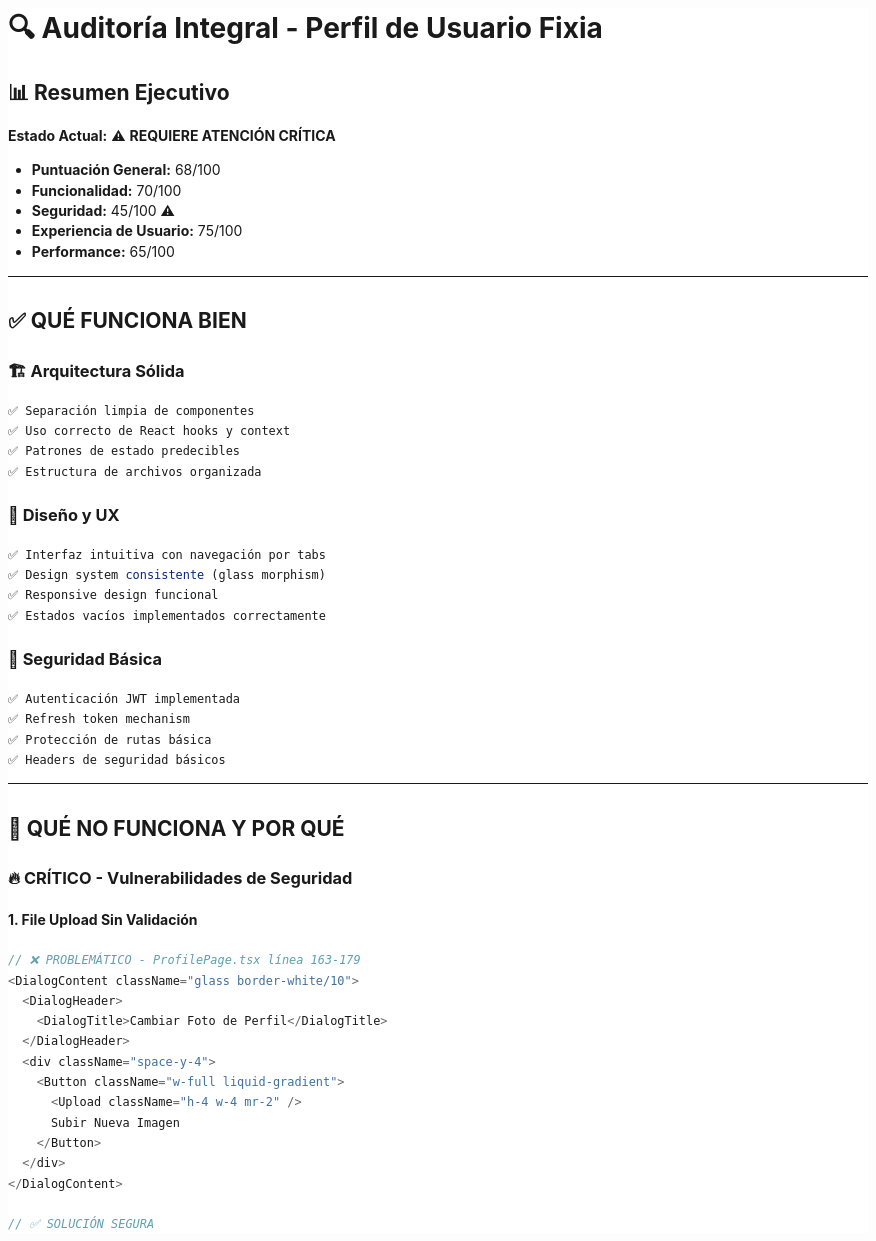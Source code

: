 # 🔍 Auditoría Integral - Perfil de Usuario Fixia

## 📊 Resumen Ejecutivo

**Estado Actual:** ⚠️ **REQUIERE ATENCIÓN CRÍTICA**
- **Puntuación General:** 68/100
- **Funcionalidad:** 70/100 
- **Seguridad:** 45/100 ⚠️
- **Experiencia de Usuario:** 75/100
- **Performance:** 65/100

---

## ✅ QUÉ FUNCIONA BIEN

### 🏗️ **Arquitectura Sólida**
```typescript
✅ Separación limpia de componentes
✅ Uso correcto de React hooks y context
✅ Patrones de estado predecibles
✅ Estructura de archivos organizada
```

### 🎨 **Diseño y UX**
```typescript
✅ Interfaz intuitiva con navegación por tabs
✅ Design system consistente (glass morphism)
✅ Responsive design funcional
✅ Estados vacíos implementados correctamente
```

### 🔐 **Seguridad Básica**
```typescript
✅ Autenticación JWT implementada
✅ Refresh token mechanism
✅ Protección de rutas básica
✅ Headers de seguridad básicos
```

---

## 🚨 QUÉ NO FUNCIONA Y POR QUÉ

### 🔥 **CRÍTICO - Vulnerabilidades de Seguridad**

#### 1. **File Upload Sin Validación**
```typescript
// ❌ PROBLEMÁTICO - ProfilePage.tsx línea 163-179
<DialogContent className="glass border-white/10">
  <DialogHeader>
    <DialogTitle>Cambiar Foto de Perfil</DialogTitle>
  </DialogHeader>
  <div className="space-y-4">
    <Button className="w-full liquid-gradient">
      <Upload className="h-4 w-4 mr-2" />
      Subir Nueva Imagen
    </Button>
  </div>
</DialogContent>

// ✅ SOLUCIÓN SEGURA
```